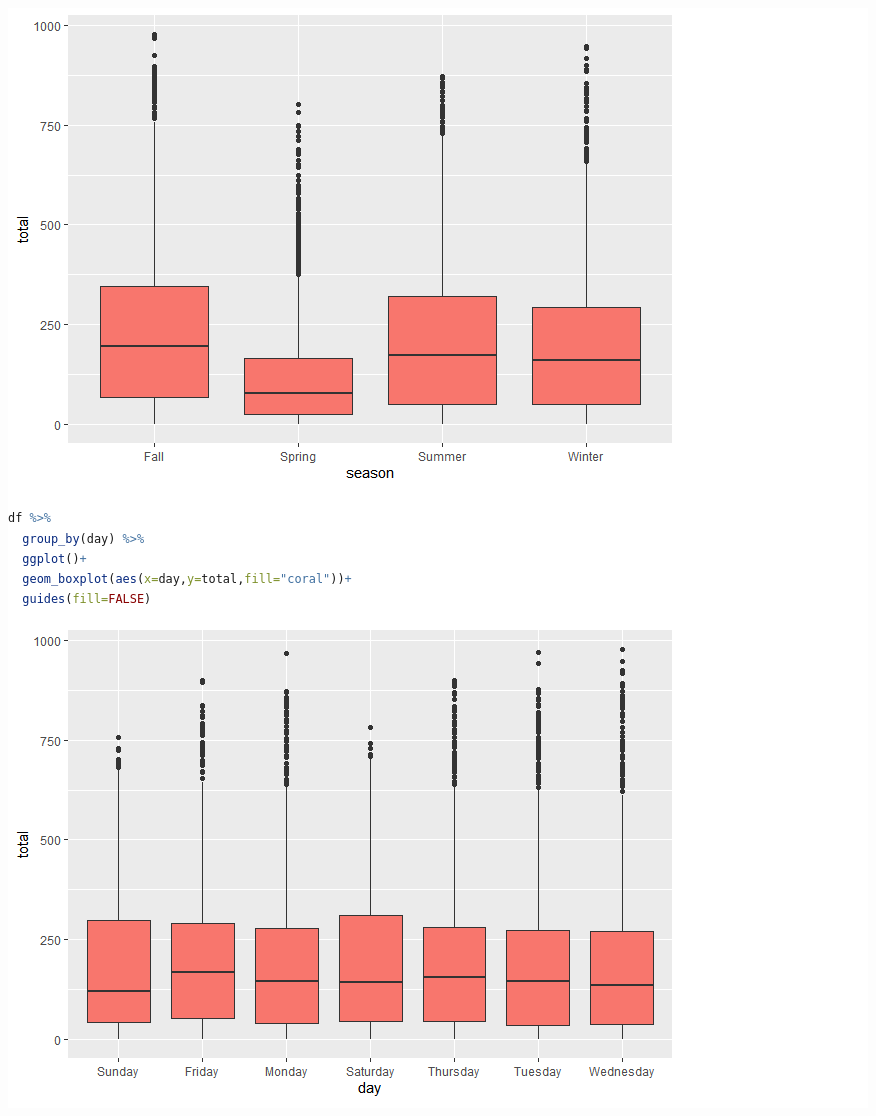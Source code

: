 ![](Bike-Share_files/figure-gfm/unnamed-chunk-9-5.png)

``` r
df %>%
  group_by(day) %>%
  ggplot()+
  geom_boxplot(aes(x=day,y=total,fill="coral"))+
  guides(fill=FALSE)
```

![](Bike-Share_files/figure-gfm/unnamed-chunk-9-6.png)
